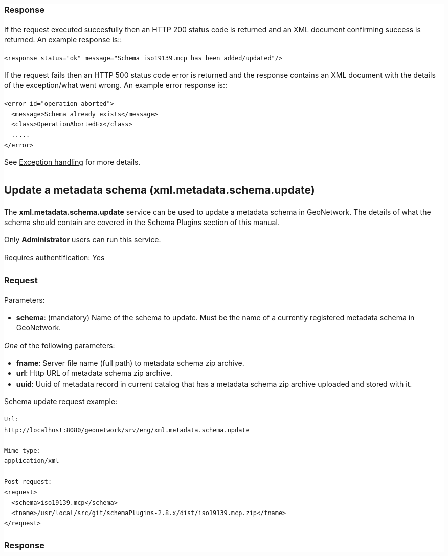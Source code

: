 ### Response

If the request executed succesfully then an HTTP 200 status code is returned and an XML document confirming success is returned. An example response is::

    <response status="ok" message="Schema iso19139.mcp has been added/updated"/>

If the request fails then an HTTP 500 status code error is returned and the response contains an XML document with the details of the exception/what went wrong. An example error response is::

    <error id="operation-aborted">
      <message>Schema already exists</message>
      <class>OperationAbortedEx</class>
      .....
    </error>

See [Exception handling](services_calling.md#exception_handling) for more details.

## Update a metadata schema (xml.metadata.schema.update)

The **xml.metadata.schema.update** service can be used to update a metadata schema in GeoNetwork. The details of what the schema should contain are covered in the [Schema Plugins](../schemaPlugins/index.md) section of this manual.

Only **Administrator** users can run this service.

Requires authentification: Yes

### Request

Parameters:

-   **schema**: (mandatory) Name of the schema to update. Must be the name of a currently registered metadata schema in GeoNetwork.

*One* of the following parameters:

-   **fname**: Server file name (full path) to metadata schema zip archive.
-   **url**: Http URL of metadata schema zip archive.
-   **uuid**: Uuid of metadata record in current catalog that has a metadata schema zip archive uploaded and stored with it.

Schema update request example:

    Url:
    http://localhost:8080/geonetwork/srv/eng/xml.metadata.schema.update

    Mime-type:
    application/xml

    Post request:
    <request>
      <schema>iso19139.mcp</schema>
      <fname>/usr/local/src/git/schemaPlugins-2.8.x/dist/iso19139.mcp.zip</fname>
    </request>

### Response
